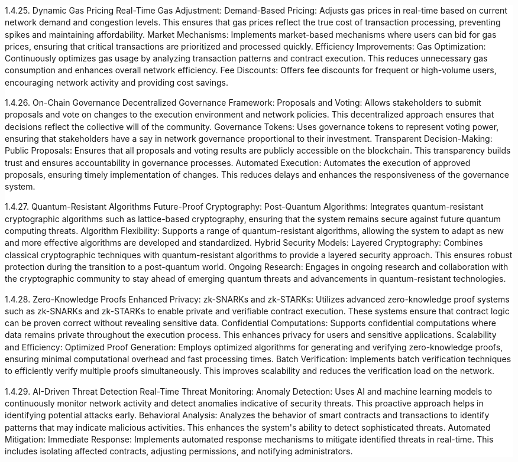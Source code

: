 1.4.25. Dynamic Gas Pricing
Real-Time Gas Adjustment:
Demand-Based Pricing: Adjusts gas prices in real-time based on current network demand and congestion levels. This ensures that gas prices reflect the true cost of transaction processing, preventing spikes and maintaining affordability.
Market Mechanisms: Implements market-based mechanisms where users can bid for gas prices, ensuring that critical transactions are prioritized and processed quickly.
Efficiency Improvements:
Gas Optimization: Continuously optimizes gas usage by analyzing transaction patterns and contract execution. This reduces unnecessary gas consumption and enhances overall network efficiency.
Fee Discounts: Offers fee discounts for frequent or high-volume users, encouraging network activity and providing cost savings.

1.4.26. On-Chain Governance
Decentralized Governance Framework:
Proposals and Voting: Allows stakeholders to submit proposals and vote on changes to the execution environment and network policies. This decentralized approach ensures that decisions reflect the collective will of the community.
Governance Tokens: Uses governance tokens to represent voting power, ensuring that stakeholders have a say in network governance proportional to their investment.
Transparent Decision-Making:
Public Proposals: Ensures that all proposals and voting results are publicly accessible on the blockchain. This transparency builds trust and ensures accountability in governance processes.
Automated Execution: Automates the execution of approved proposals, ensuring timely implementation of changes. This reduces delays and enhances the responsiveness of the governance system.

1.4.27. Quantum-Resistant Algorithms
Future-Proof Cryptography:
Post-Quantum Algorithms: Integrates quantum-resistant cryptographic algorithms such as lattice-based cryptography, ensuring that the system remains secure against future quantum computing threats.
Algorithm Flexibility: Supports a range of quantum-resistant algorithms, allowing the system to adapt as new and more effective algorithms are developed and standardized.
Hybrid Security Models:
Layered Cryptography: Combines classical cryptographic techniques with quantum-resistant algorithms to provide a layered security approach. This ensures robust protection during the transition to a post-quantum world.
Ongoing Research: Engages in ongoing research and collaboration with the cryptographic community to stay ahead of emerging quantum threats and advancements in quantum-resistant technologies.

1.4.28. Zero-Knowledge Proofs
Enhanced Privacy:
zk-SNARKs and zk-STARKs: Utilizes advanced zero-knowledge proof systems such as zk-SNARKs and zk-STARKs to enable private and verifiable contract execution. These systems ensure that contract logic can be proven correct without revealing sensitive data.
Confidential Computations: Supports confidential computations where data remains private throughout the execution process. This enhances privacy for users and sensitive applications.
Scalability and Efficiency:
Optimized Proof Generation: Employs optimized algorithms for generating and verifying zero-knowledge proofs, ensuring minimal computational overhead and fast processing times.
Batch Verification: Implements batch verification techniques to efficiently verify multiple proofs simultaneously. This improves scalability and reduces the verification load on the network.

1.4.29. AI-Driven Threat Detection
Real-Time Threat Monitoring:
Anomaly Detection: Uses AI and machine learning models to continuously monitor network activity and detect anomalies indicative of security threats. This proactive approach helps in identifying potential attacks early.
Behavioral Analysis: Analyzes the behavior of smart contracts and transactions to identify patterns that may indicate malicious activities. This enhances the system's ability to detect sophisticated threats.
Automated Mitigation:
Immediate Response: Implements automated response mechanisms to mitigate identified threats in real-time. This includes isolating affected contracts, adjusting permissions, and notifying administrators.